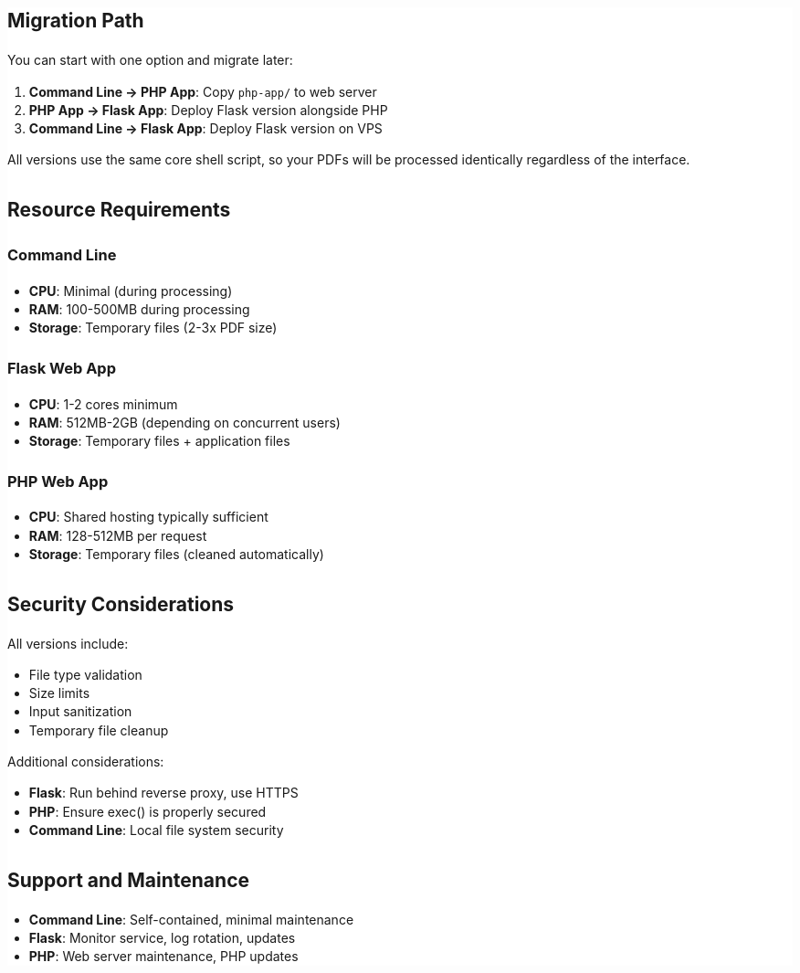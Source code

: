## Migration Path

You can start with one option and migrate later:

1. **Command Line → PHP App**: Copy `php-app/` to web server
2. **PHP App → Flask App**: Deploy Flask version alongside PHP
3. **Command Line → Flask App**: Deploy Flask version on VPS

All versions use the same core shell script, so your PDFs will be processed identically regardless of the interface.

## Resource Requirements

### Command Line
- **CPU**: Minimal (during processing)
- **RAM**: 100-500MB during processing
- **Storage**: Temporary files (2-3x PDF size)

### Flask Web App
- **CPU**: 1-2 cores minimum
- **RAM**: 512MB-2GB (depending on concurrent users)
- **Storage**: Temporary files + application files

### PHP Web App
- **CPU**: Shared hosting typically sufficient
- **RAM**: 128-512MB per request
- **Storage**: Temporary files (cleaned automatically)

## Security Considerations

All versions include:
- File type validation
- Size limits
- Input sanitization
- Temporary file cleanup

Additional considerations:
- **Flask**: Run behind reverse proxy, use HTTPS
- **PHP**: Ensure exec() is properly secured
- **Command Line**: Local file system security

## Support and Maintenance

- **Command Line**: Self-contained, minimal maintenance
- **Flask**: Monitor service, log rotation, updates
- **PHP**: Web server maintenance, PHP updates